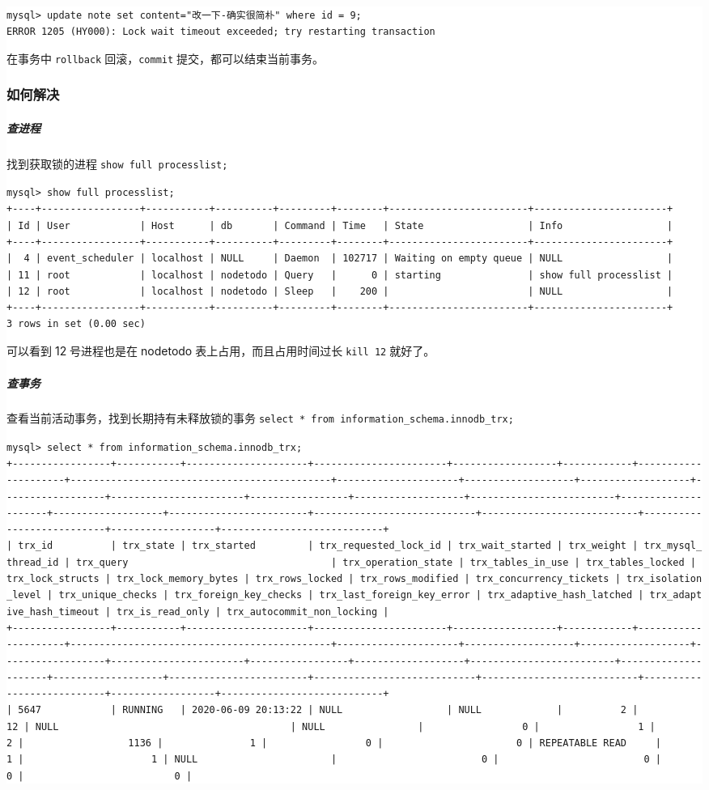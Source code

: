 ```
mysql> update note set content="改一下-确实很简朴" where id = 9;
ERROR 1205 (HY000): Lock wait timeout exceeded; try restarting transaction
```

在事务中 `rollback` 回滚，`commit` 提交，都可以结束当前事务。

### 如何解决

##### 查进程

找到获取锁的进程 `show full processlist;`

```
mysql> show full processlist;
+----+-----------------+-----------+----------+---------+--------+------------------------+-----------------------+
| Id | User            | Host      | db       | Command | Time   | State                  | Info                  |
+----+-----------------+-----------+----------+---------+--------+------------------------+-----------------------+
|  4 | event_scheduler | localhost | NULL     | Daemon  | 102717 | Waiting on empty queue | NULL                  |
| 11 | root            | localhost | nodetodo | Query   |      0 | starting               | show full processlist |
| 12 | root            | localhost | nodetodo | Sleep   |    200 |                        | NULL                  |
+----+-----------------+-----------+----------+---------+--------+------------------------+-----------------------+
3 rows in set (0.00 sec)
```

可以看到 12 号进程也是在 nodetodo 表上占用，而且占用时间过长 `kill 12` 就好了。

##### 查事务

查看当前活动事务，找到长期持有未释放锁的事务 `select * from information_schema.innodb_trx;`

```
mysql> select * from information_schema.innodb_trx;
+-----------------+-----------+---------------------+-----------------------+------------------+------------+---------------------+---------------------------------------------+---------------------+-------------------+-------------------+------------------+-----------------------+-----------------+-------------------+-------------------------+---------------------+-------------------+------------------------+----------------------------+---------------------------+---------------------------+------------------+----------------------------+
| trx_id          | trx_state | trx_started         | trx_requested_lock_id | trx_wait_started | trx_weight | trx_mysql_thread_id | trx_query                                   | trx_operation_state | trx_tables_in_use | trx_tables_locked | trx_lock_structs | trx_lock_memory_bytes | trx_rows_locked | trx_rows_modified | trx_concurrency_tickets | trx_isolation_level | trx_unique_checks | trx_foreign_key_checks | trx_last_foreign_key_error | trx_adaptive_hash_latched | trx_adaptive_hash_timeout | trx_is_read_only | trx_autocommit_non_locking |
+-----------------+-----------+---------------------+-----------------------+------------------+------------+---------------------+---------------------------------------------+---------------------+-------------------+-------------------+------------------+-----------------------+-----------------+-------------------+-------------------------+---------------------+-------------------+------------------------+----------------------------+---------------------------+---------------------------+------------------+----------------------------+
| 5647            | RUNNING   | 2020-06-09 20:13:22 | NULL                  | NULL             |          2 |                  12 | NULL                                        | NULL                |                 0 |                 1 |                2 |                  1136 |               1 |                 0 |                       0 | REPEATABLE READ     |                 1 |                      1 | NULL                       |                         0 |                         0 |                0 |                          0 |
```